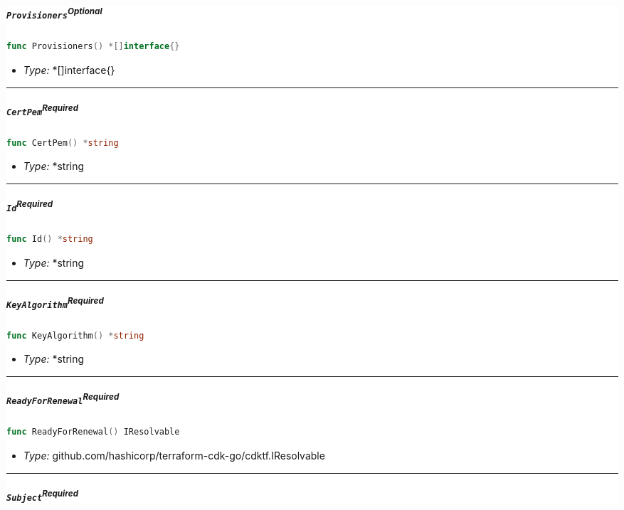 ##### `Provisioners`<sup>Optional</sup> <a name="Provisioners" id="@cdktf/provider-tls.selfSignedCert.SelfSignedCert.property.provisioners"></a>

```go
func Provisioners() *[]interface{}
```

- *Type:* *[]interface{}

---

##### `CertPem`<sup>Required</sup> <a name="CertPem" id="@cdktf/provider-tls.selfSignedCert.SelfSignedCert.property.certPem"></a>

```go
func CertPem() *string
```

- *Type:* *string

---

##### `Id`<sup>Required</sup> <a name="Id" id="@cdktf/provider-tls.selfSignedCert.SelfSignedCert.property.id"></a>

```go
func Id() *string
```

- *Type:* *string

---

##### `KeyAlgorithm`<sup>Required</sup> <a name="KeyAlgorithm" id="@cdktf/provider-tls.selfSignedCert.SelfSignedCert.property.keyAlgorithm"></a>

```go
func KeyAlgorithm() *string
```

- *Type:* *string

---

##### `ReadyForRenewal`<sup>Required</sup> <a name="ReadyForRenewal" id="@cdktf/provider-tls.selfSignedCert.SelfSignedCert.property.readyForRenewal"></a>

```go
func ReadyForRenewal() IResolvable
```

- *Type:* github.com/hashicorp/terraform-cdk-go/cdktf.IResolvable

---

##### `Subject`<sup>Required</sup> <a name="Subject" id="@cdktf/provider-tls.selfSignedCert.SelfSignedCert.property.subject"></a>
